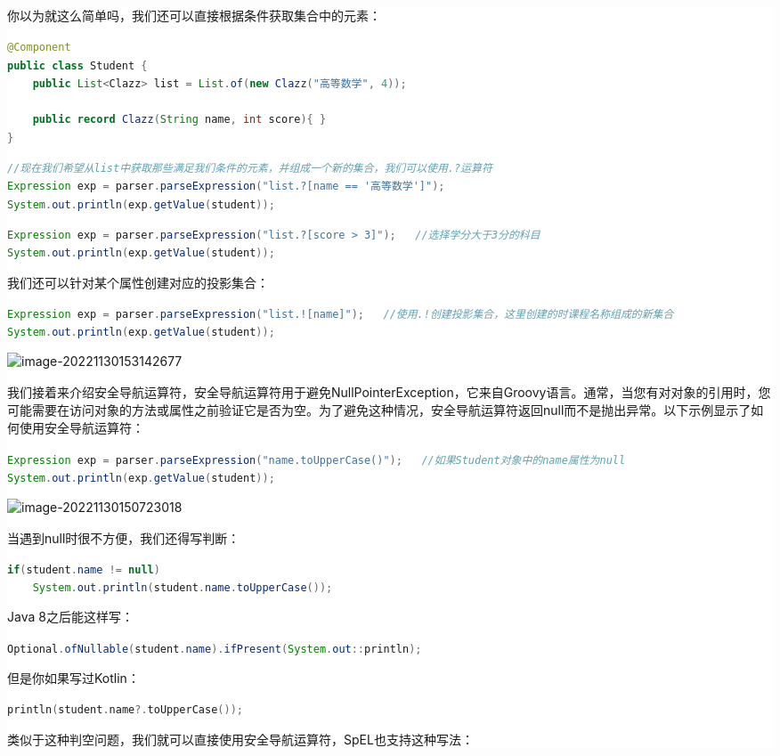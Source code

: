 你以为就这么简单吗，我们还可以直接根据条件获取集合中的元素：

```java
@Component
public class Student {
    public List<Clazz> list = List.of(new Clazz("高等数学", 4));

    public record Clazz(String name, int score){ }
}
```

```java
//现在我们希望从list中获取那些满足我们条件的元素，并组成一个新的集合，我们可以使用.?运算符
Expression exp = parser.parseExpression("list.?[name == '高等数学']");
System.out.println(exp.getValue(student));
```

```java
Expression exp = parser.parseExpression("list.?[score > 3]");   //选择学分大于3分的科目
System.out.println(exp.getValue(student));
```

我们还可以针对某个属性创建对应的投影集合：

```java
Expression exp = parser.parseExpression("list.![name]");   //使用.!创建投影集合，这里创建的时课程名称组成的新集合
System.out.println(exp.getValue(student));
```

![image-20221130153142677](https://s2.loli.net/2022/11/30/yLNHPJnWkoR3Cb2.png)

我们接着来介绍安全导航运算符，安全导航运算符用于避免NullPointerException，它来自Groovy语言。通常，当您有对对象的引用时，您可能需要在访问对象的方法或属性之前验证它是否为空。为了避免这种情况，安全导航运算符返回null而不是抛出异常。以下示例显示了如何使用安全导航运算符：

```java
Expression exp = parser.parseExpression("name.toUpperCase()");   //如果Student对象中的name属性为null
System.out.println(exp.getValue(student));
```

![image-20221130150723018](https://s2.loli.net/2022/11/30/dojeP5kYcM7KHiv.png)

当遇到null时很不方便，我们还得写判断：

```java
if(student.name != null)
    System.out.println(student.name.toUpperCase());
```

Java 8之后能这样写：

```java
Optional.ofNullable(student.name).ifPresent(System.out::println);
```

但是你如果写过Kotlin：
```kotlin
println(student.name?.toUpperCase());
```

类似于这种判空问题，我们就可以直接使用安全导航运算符，SpEL也支持这种写法：
